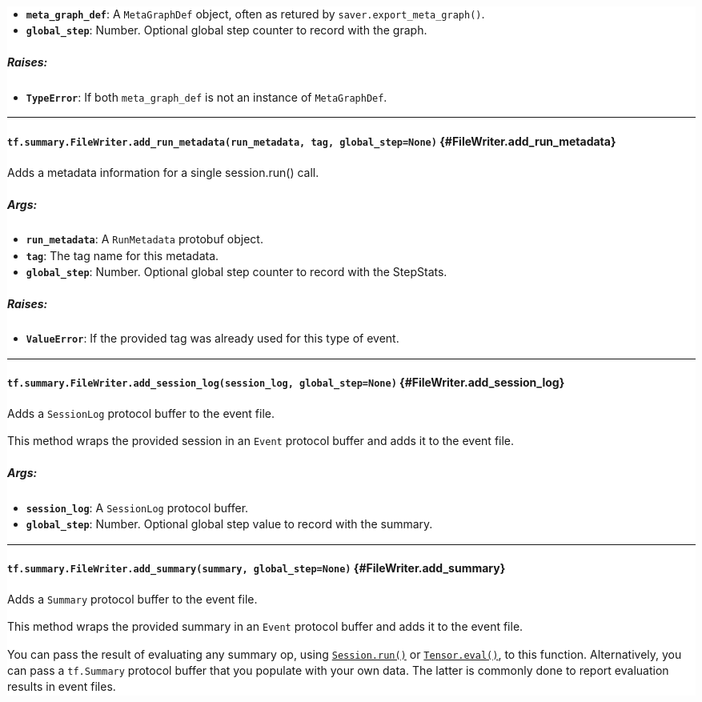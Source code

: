 *  <b>`meta_graph_def`</b>: A `MetaGraphDef` object, often as retured by
    `saver.export_meta_graph()`.
*  <b>`global_step`</b>: Number. Optional global step counter to record with the
    graph.

##### Raises:


*  <b>`TypeError`</b>: If both `meta_graph_def` is not an instance of `MetaGraphDef`.


- - -

#### `tf.summary.FileWriter.add_run_metadata(run_metadata, tag, global_step=None)` {#FileWriter.add_run_metadata}

Adds a metadata information for a single session.run() call.

##### Args:


*  <b>`run_metadata`</b>: A `RunMetadata` protobuf object.
*  <b>`tag`</b>: The tag name for this metadata.
*  <b>`global_step`</b>: Number. Optional global step counter to record with the
    StepStats.

##### Raises:


*  <b>`ValueError`</b>: If the provided tag was already used for this type of event.


- - -

#### `tf.summary.FileWriter.add_session_log(session_log, global_step=None)` {#FileWriter.add_session_log}

Adds a `SessionLog` protocol buffer to the event file.

This method wraps the provided session in an `Event` protocol buffer
and adds it to the event file.

##### Args:


*  <b>`session_log`</b>: A `SessionLog` protocol buffer.
*  <b>`global_step`</b>: Number. Optional global step value to record with the
    summary.


- - -

#### `tf.summary.FileWriter.add_summary(summary, global_step=None)` {#FileWriter.add_summary}

Adds a `Summary` protocol buffer to the event file.

This method wraps the provided summary in an `Event` protocol buffer
and adds it to the event file.

You can pass the result of evaluating any summary op, using
[`Session.run()`](client.md#Session.run) or
[`Tensor.eval()`](framework.md#Tensor.eval), to this
function. Alternatively, you can pass a `tf.Summary` protocol
buffer that you populate with your own data. The latter is
commonly done to report evaluation results in event files.
